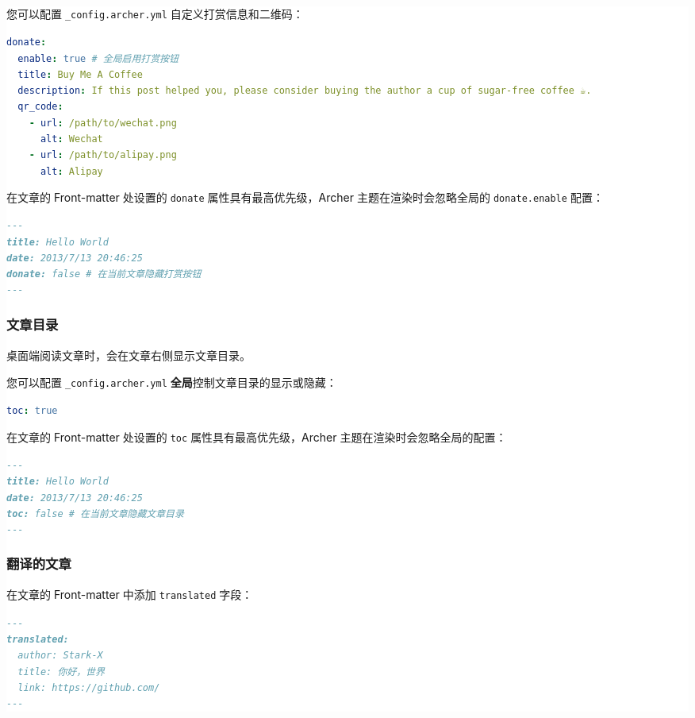 您可以配置 `_config.archer.yml` 自定义打赏信息和二维码：

``` yml
donate:
  enable: true # 全局启用打赏按钮
  title: Buy Me A Coffee
  description: If this post helped you, please consider buying the author a cup of sugar-free coffee ☕️.
  qr_code:
    - url: /path/to/wechat.png
      alt: Wechat
    - url: /path/to/alipay.png
      alt: Alipay
```

在文章的 Front-matter 处设置的 `donate` 属性具有最高优先级，Archer 主题在渲染时会忽略全局的 `donate.enable` 配置：

``` md
---
title: Hello World
date: 2013/7/13 20:46:25
donate: false # 在当前文章隐藏打赏按钮
---
```

### 文章目录

桌面端阅读文章时，会在文章右侧显示文章目录。

您可以配置 `_config.archer.yml` **全局**控制文章目录的显示或隐藏：

``` yml
toc: true
```

在文章的 Front-matter 处设置的 `toc` 属性具有最高优先级，Archer 主题在渲染时会忽略全局的配置：

``` md
---
title: Hello World
date: 2013/7/13 20:46:25
toc: false # 在当前文章隐藏文章目录
---
```

### 翻译的文章

在文章的 Front-matter 中添加 `translated` 字段：

``` markdown
---
translated:
  author: Stark-X
  title: 你好，世界
  link: https://github.com/
---
```
